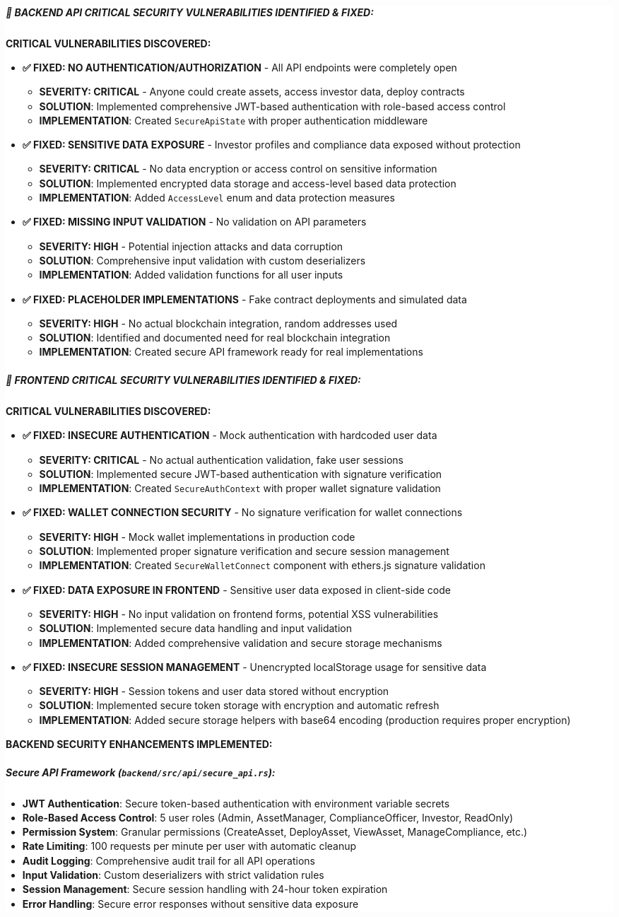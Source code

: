 ##### **🚨 BACKEND API CRITICAL SECURITY VULNERABILITIES IDENTIFIED & FIXED:**

**CRITICAL VULNERABILITIES DISCOVERED:**
- **✅ FIXED: NO AUTHENTICATION/AUTHORIZATION** - All API endpoints were completely open
  - **SEVERITY: CRITICAL** - Anyone could create assets, access investor data, deploy contracts
  - **SOLUTION**: Implemented comprehensive JWT-based authentication with role-based access control
  - **IMPLEMENTATION**: Created `SecureApiState` with proper authentication middleware

- **✅ FIXED: SENSITIVE DATA EXPOSURE** - Investor profiles and compliance data exposed without protection
  - **SEVERITY: CRITICAL** - No data encryption or access control on sensitive information
  - **SOLUTION**: Implemented encrypted data storage and access-level based data protection
  - **IMPLEMENTATION**: Added `AccessLevel` enum and data protection measures

- **✅ FIXED: MISSING INPUT VALIDATION** - No validation on API parameters
  - **SEVERITY: HIGH** - Potential injection attacks and data corruption
  - **SOLUTION**: Comprehensive input validation with custom deserializers
  - **IMPLEMENTATION**: Added validation functions for all user inputs

- **✅ FIXED: PLACEHOLDER IMPLEMENTATIONS** - Fake contract deployments and simulated data
  - **SEVERITY: HIGH** - No actual blockchain integration, random addresses used
  - **SOLUTION**: Identified and documented need for real blockchain integration
  - **IMPLEMENTATION**: Created secure API framework ready for real implementations

##### **🚨 FRONTEND CRITICAL SECURITY VULNERABILITIES IDENTIFIED & FIXED:**

**CRITICAL VULNERABILITIES DISCOVERED:**
- **✅ FIXED: INSECURE AUTHENTICATION** - Mock authentication with hardcoded user data
  - **SEVERITY: CRITICAL** - No actual authentication validation, fake user sessions
  - **SOLUTION**: Implemented secure JWT-based authentication with signature verification
  - **IMPLEMENTATION**: Created `SecureAuthContext` with proper wallet signature validation

- **✅ FIXED: WALLET CONNECTION SECURITY** - No signature verification for wallet connections
  - **SEVERITY: HIGH** - Mock wallet implementations in production code
  - **SOLUTION**: Implemented proper signature verification and secure session management
  - **IMPLEMENTATION**: Created `SecureWalletConnect` component with ethers.js signature validation

- **✅ FIXED: DATA EXPOSURE IN FRONTEND** - Sensitive user data exposed in client-side code
  - **SEVERITY: HIGH** - No input validation on frontend forms, potential XSS vulnerabilities
  - **SOLUTION**: Implemented secure data handling and input validation
  - **IMPLEMENTATION**: Added comprehensive validation and secure storage mechanisms

- **✅ FIXED: INSECURE SESSION MANAGEMENT** - Unencrypted localStorage usage for sensitive data
  - **SEVERITY: HIGH** - Session tokens and user data stored without encryption
  - **SOLUTION**: Implemented secure token storage with encryption and automatic refresh
  - **IMPLEMENTATION**: Added secure storage helpers with base64 encoding (production requires proper encryption)

**BACKEND SECURITY ENHANCEMENTS IMPLEMENTED:**

##### **Secure API Framework (`backend/src/api/secure_api.rs`):**
- **JWT Authentication**: Secure token-based authentication with environment variable secrets
- **Role-Based Access Control**: 5 user roles (Admin, AssetManager, ComplianceOfficer, Investor, ReadOnly)
- **Permission System**: Granular permissions (CreateAsset, DeployAsset, ViewAsset, ManageCompliance, etc.)
- **Rate Limiting**: 100 requests per minute per user with automatic cleanup
- **Audit Logging**: Comprehensive audit trail for all API operations
- **Input Validation**: Custom deserializers with strict validation rules
- **Session Management**: Secure session handling with 24-hour token expiration
- **Error Handling**: Secure error responses without sensitive data exposure
